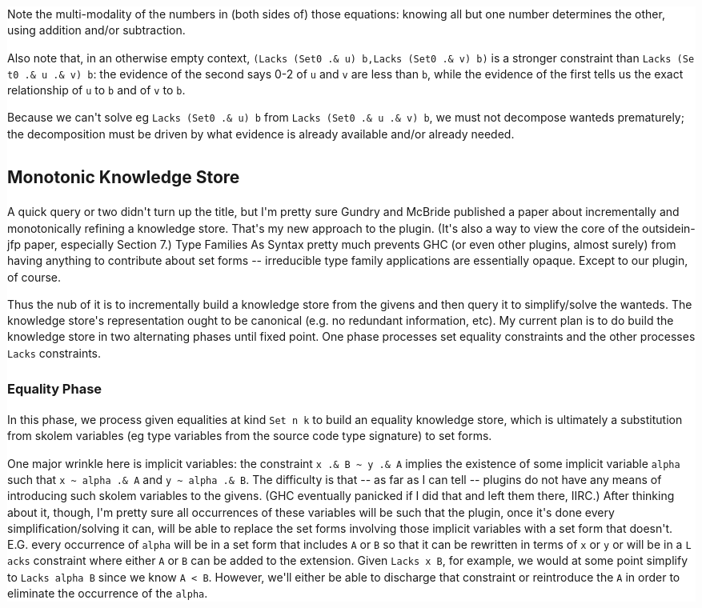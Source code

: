 
Note the multi-modality of the numbers in (both sides of) those equations: knowing all but one number determines the other, using addition and/or subtraction.



Also note that, in an otherwise empty context, `(Lacks (Set0 .& u) b,Lacks (Set0 .& v) b)` is a stronger constraint than `Lacks (Set0 .& u .& v) b`: the evidence of the second says 0-2 of `u` and `v` are less than `b`, while the evidence of the first tells us the exact relationship of `u` to `b` and of `v` to `b`.



Because we can't solve eg `Lacks (Set0 .& u) b` from `Lacks (Set0 .& u .& v) b`, we must not decompose wanteds prematurely; the decomposition must be driven by what evidence is already available and/or already needed.


## Monotonic Knowledge Store



A quick query or two didn't turn up the title, but I'm pretty sure Gundry and McBride published a paper about incrementally and monotonically refining a knowledge store. That's my new approach to the plugin. (It's also a way to view the core of the outsidein-jfp paper, especially Section 7.) Type Families As Syntax pretty much prevents GHC (or even other plugins, almost surely) from having anything to contribute about set forms -- irreducible type family applications are essentially opaque. Except to our plugin, of course.



Thus the nub of it is to incrementally build a knowledge store from the givens and then query it to simplify/solve the wanteds. The knowledge store's representation ought to be canonical (e.g. no redundant information, etc). My current plan is to do build the knowledge store in two alternating phases until fixed point. One phase processes set equality constraints and the other processes `Lacks` constraints.


### Equality Phase



In this phase, we process given equalities at kind `Set n k` to build an equality knowledge store, which is ultimately a substitution from skolem variables (eg type variables from the source code type signature) to set forms.



One major wrinkle here is implicit variables: the constraint `x .& B ~ y .& A` implies the existence of some implicit variable `alpha` such that `x ~ alpha .& A` and `y ~ alpha .& B`. The difficulty is that -- as far as I can tell -- plugins do not have any means of introducing such skolem variables to the givens. (GHC eventually panicked if I did that and left them there, IIRC.) After thinking about it, though, I'm pretty sure all occurrences of these variables will be such that the plugin, once it's done every simplification/solving it can, will be able to replace the set forms involving those implicit variables with a set form that doesn't. E.G. every occurrence of `alpha` will be in a set form that includes `A` or `B` so that it can be rewritten in terms of `x` or `y` or will be in a `Lacks` constraint where either `A` or `B` can be added to the extension. Given `Lacks x B`, for example, we would at some point simplify to `Lacks alpha B` since we know `A < B`. However, we'll either be able to discharge that constraint or reintroduce the `A` in order to eliminate the occurrence of the `alpha`.

